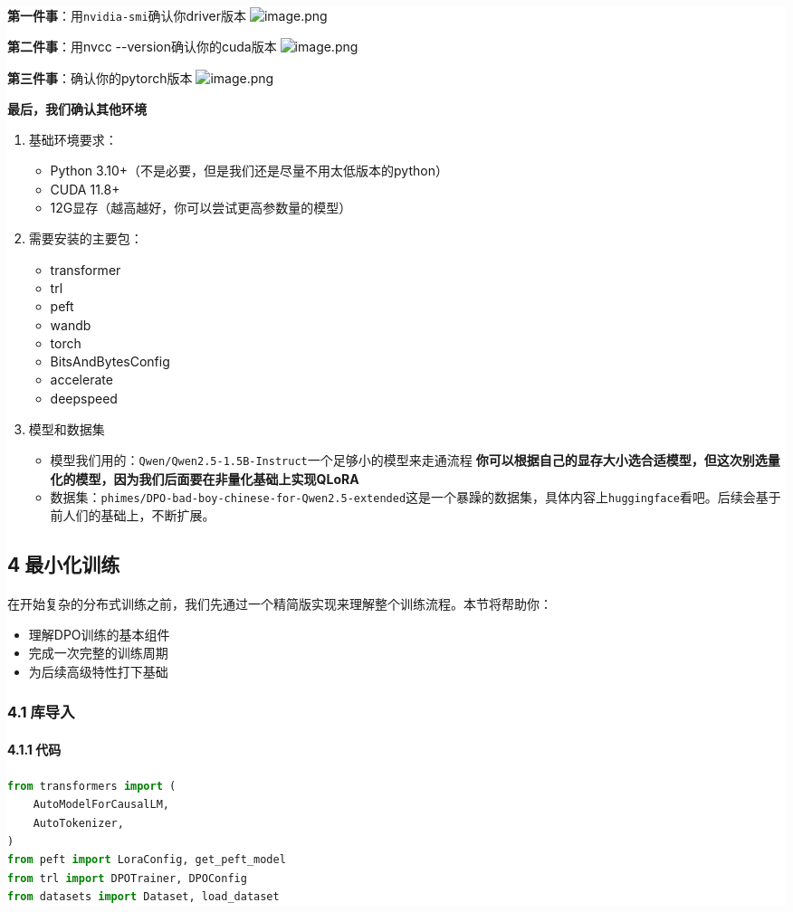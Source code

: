 **第一件事**：用`nvidia-smi`确认你driver版本
![image.png](https://phimesimage.oss-cn-hongkong.aliyuncs.com/img/20250221231539.png)


**第二件事**：用nvcc --version确认你的cuda版本
![image.png](https://phimesimage.oss-cn-hongkong.aliyuncs.com/img/20250221231626.png)

**第三件事**：确认你的pytorch版本
![image.png](https://phimesimage.oss-cn-hongkong.aliyuncs.com/img/20250221231722.png)

**最后，我们确认其他环境**

1. 基础环境要求：
    - Python 3.10+（不是必要，但是我们还是尽量不用太低版本的python）
    - CUDA 11.8+
    - 12G显存（越高越好，你可以尝试更高参数量的模型）
    
2. 需要安装的主要包：
	- transformer
	- trl
	- peft
	- wandb
	- torch
	- BitsAndBytesConfig
	- accelerate
	- deepspeed

3.  模型和数据集
	- 模型我们用的：`Qwen/Qwen2.5-1.5B-Instruct`一个足够小的模型来走通流程 **你可以根据自己的显存大小选合适模型，但这次别选量化的模型，因为我们后面要在非量化基础上实现QLoRA**
	- 数据集：`phimes/DPO-bad-boy-chinese-for-Qwen2.5-extended`这是一个暴躁的数据集，具体内容上`huggingface`看吧。后续会基于前人们的基础上，不断扩展。

## 4 最小化训练

在开始复杂的分布式训练之前，我们先通过一个精简版实现来理解整个训练流程。本节将帮助你：

- 理解DPO训练的基本组件
- 完成一次完整的训练周期
- 为后续高级特性打下基础
### 4.1 库导入

#### 4.1.1 代码

```python
from transformers import (
    AutoModelForCausalLM,
    AutoTokenizer,
)
from peft import LoraConfig, get_peft_model
from trl import DPOTrainer, DPOConfig
from datasets import Dataset, load_dataset
```
